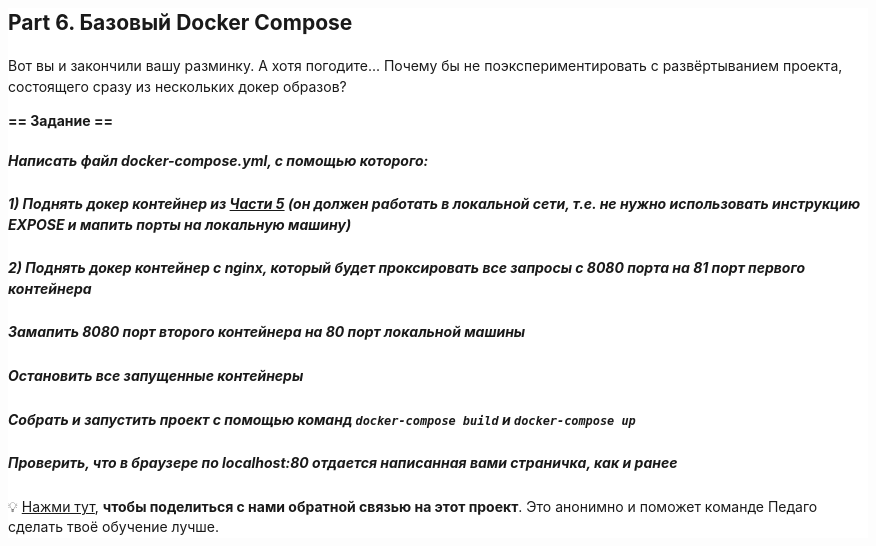   
## Part 6. Базовый **Docker Compose**

Вот вы и закончили вашу разминку. А хотя погодите...
Почему бы не поэкспериментировать с развёртыванием проекта, состоящего сразу из нескольких докер образов?

**== Задание ==**

##### Написать файл *docker-compose.yml*, с помощью которого:
##### 1) Поднять докер контейнер из [Части 5](#part-5-инструмент-dockle) _(он должен работать в локальной сети, т.е. не нужно использовать инструкцию **EXPOSE** и мапить порты на локальную машину)_
##### 2) Поднять докер контейнер с **nginx**, который будет проксировать все запросы с 8080 порта на 81 порт первого контейнера
##### Замапить 8080 порт второго контейнера на 80 порт локальной машины

##### Остановить все запущенные контейнеры
##### Собрать и запустить проект с помощью команд `docker-compose build` и `docker-compose up`
##### Проверить, что в браузере по *localhost:80* отдается написанная вами страничка, как и ранее

💡 [Нажми тут](https://forms.yandex.ru/cloud/6418195450569020f1f159c4/), **чтобы поделиться с нами обратной связью на этот проект**. Это анонимно и поможет команде Педаго сделать твоё обучение лучше.
